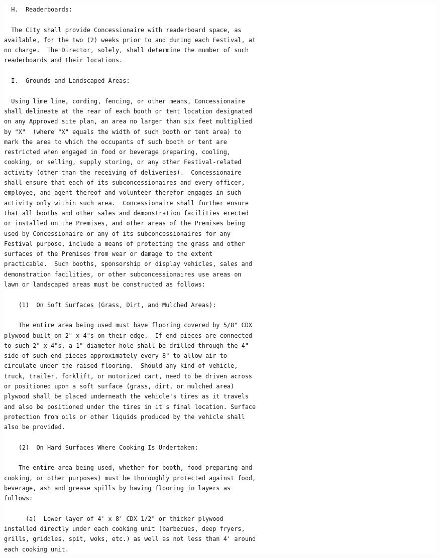       H.  Readerboards:  
  
      The City shall provide Concessionaire with readerboard space, as  
    available, for the two (2) weeks prior to and during each Festival, at  
    no charge.  The Director, solely, shall determine the number of such  
    readerboards and their locations.  
  
      I.  Grounds and Landscaped Areas:  
  
      Using lime line, cording, fencing, or other means, Concessionaire  
    shall delineate at the rear of each booth or tent location designated  
    on any Approved site plan, an area no larger than six feet multiplied  
    by "X"  (where "X" equals the width of such booth or tent area) to  
    mark the area to which the occupants of such booth or tent are  
    restricted when engaged in food or beverage preparing, cooling,  
    cooking, or selling, supply storing, or any other Festival-related  
    activity (other than the receiving of deliveries).  Concessionaire  
    shall ensure that each of its subconcessionaires and every officer,  
    employee, and agent thereof and volunteer therefor engages in such  
    activity only within such area.  Concessionaire shall further ensure  
    that all booths and other sales and demonstration facilities erected  
    or installed on the Premises, and other areas of the Premises being  
    used by Concessionaire or any of its subconcessionaires for any  
    Festival purpose, include a means of protecting the grass and other  
    surfaces of the Premises from wear or damage to the extent  
    practicable.  Such booths, sponsorship or display vehicles, sales and  
    demonstration facilities, or other subconcessionaires use areas on  
    lawn or landscaped areas must be constructed as follows:  
  
        (1)  On Soft Surfaces (Grass, Dirt, and Mulched Areas):  
  
        The entire area being used must have flooring covered by 5/8" CDX  
    plywood built on 2" x 4"s on their edge.  If end pieces are connected  
    to such 2" x 4"s, a 1" diameter hole shall be drilled through the 4"  
    side of such end pieces approximately every 8" to allow air to  
    circulate under the raised flooring.  Should any kind of vehicle,  
    truck, trailer, forklift, or motorized cart, need to be driven across  
    or positioned upon a soft surface (grass, dirt, or mulched area)  
    plywood shall be placed underneath the vehicle's tires as it travels  
    and also be positioned under the tires in it's final location. Surface  
    protection from oils or other liquids produced by the vehicle shall  
    also be provided.  
  
        (2)  On Hard Surfaces Where Cooking Is Undertaken:  
  
        The entire area being used, whether for booth, food preparing and  
    cooking, or other purposes) must be thoroughly protected against food,  
    beverage, ash and grease spills by having flooring in layers as  
    follows:  
  
          (a)  Lower layer of 4' x 8' CDX 1/2" or thicker plywood  
    installed directly under each cooking unit (barbecues, deep fryers,  
    grills, griddles, spit, woks, etc.) as well as not less than 4' around  
    each cooking unit.  
  